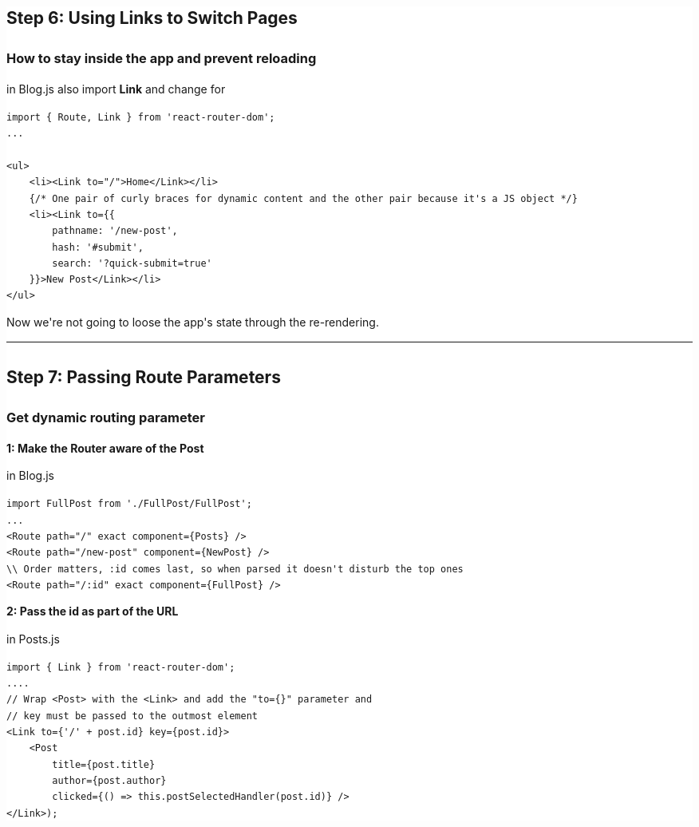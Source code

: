 ## Step 6: Using Links to Switch Pages
### How to stay inside the app and prevent reloading

in Blog.js also import **Link** and change <a> for <Link>

```
import { Route, Link } from 'react-router-dom';
...

<ul>
    <li><Link to="/">Home</Link></li>
    {/* One pair of curly braces for dynamic content and the other pair because it's a JS object */}
    <li><Link to={{
        pathname: '/new-post',
        hash: '#submit',
        search: '?quick-submit=true'
    }}>New Post</Link></li>
</ul>
```

Now we're not going to loose the app's state through the re-rendering.

----

## Step 7: Passing Route Parameters
### Get dynamic routing parameter

**1: Make the Router aware of the Post**

in Blog.js

```
import FullPost from './FullPost/FullPost';
...
<Route path="/" exact component={Posts} />
<Route path="/new-post" component={NewPost} />
\\ Order matters, :id comes last, so when parsed it doesn't disturb the top ones
<Route path="/:id" exact component={FullPost} />
```

**2: Pass the id as part of the URL**

in Posts.js

```
import { Link } from 'react-router-dom';
....
// Wrap <Post> with the <Link> and add the "to={}" parameter and
// key must be passed to the outmost element
<Link to={'/' + post.id} key={post.id}>
    <Post                             
        title={post.title} 
        author={post.author}
        clicked={() => this.postSelectedHandler(post.id)} />
</Link>);
```

